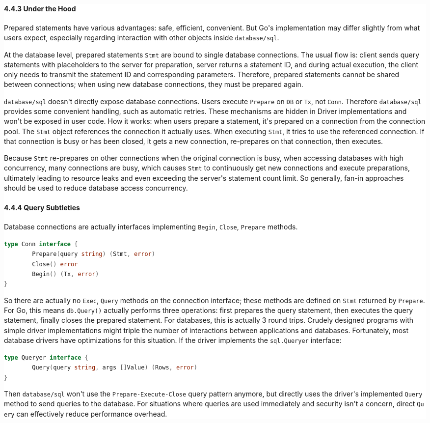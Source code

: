 #### 4.4.3 Under the Hood

Prepared statements have various advantages: safe, efficient, convenient. But Go's implementation may differ slightly from what users expect, especially regarding interaction with other objects inside `database/sql`.

At the database level, prepared statements `Stmt` are bound to single database connections. The usual flow is: client sends query statements with placeholders to the server for preparation, server returns a statement ID, and during actual execution, the client only needs to transmit the statement ID and corresponding parameters. Therefore, prepared statements cannot be shared between connections; when using new database connections, they must be prepared again.

`database/sql` doesn't directly expose database connections. Users execute `Prepare` on `DB` or `Tx`, not `Conn`. Therefore `database/sql` provides some convenient handling, such as automatic retries. These mechanisms are hidden in Driver implementations and won't be exposed in user code. How it works: when users prepare a statement, it's prepared on a connection from the connection pool. The `Stmt` object references the connection it actually uses. When executing `Stmt`, it tries to use the referenced connection. If that connection is busy or has been closed, it gets a new connection, re-prepares on that connection, then executes.

Because `Stmt` re-prepares on other connections when the original connection is busy, when accessing databases with high concurrency, many connections are busy, which causes `Stmt` to continuously get new connections and execute preparations, ultimately leading to resource leaks and even exceeding the server's statement count limit. So generally, fan-in approaches should be used to reduce database access concurrency.

#### 4.4.4 Query Subtleties

Database connections are actually interfaces implementing `Begin`, `Close`, `Prepare` methods.

```go
type Conn interface {
        Prepare(query string) (Stmt, error)
        Close() error
        Begin() (Tx, error)
}
```

So there are actually no `Exec`, `Query` methods on the connection interface; these methods are defined on `Stmt` returned by `Prepare`. For Go, this means `db.Query()` actually performs three operations: first prepares the query statement, then executes the query statement, finally closes the prepared statement. For databases, this is actually 3 round trips. Crudely designed programs with simple driver implementations might triple the number of interactions between applications and databases. Fortunately, most database drivers have optimizations for this situation. If the driver implements the `sql.Queryer` interface:

```go
type Queryer interface {
        Query(query string, args []Value) (Rows, error)
}
```

Then `database/sql` won't use the `Prepare-Execute-Close` query pattern anymore, but directly uses the driver's implemented `Query` method to send queries to the database. For situations where queries are used immediately and security isn't a concern, direct `Query` can effectively reduce performance overhead.
